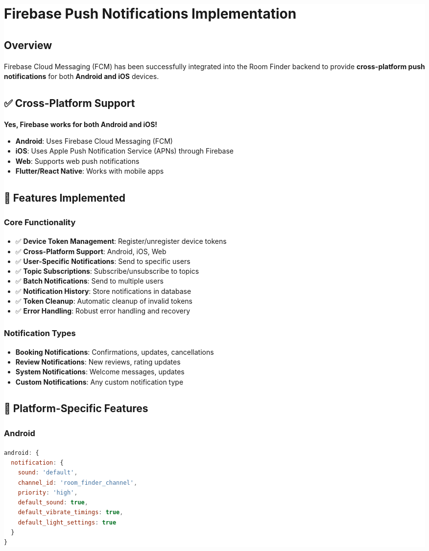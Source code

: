 # Firebase Push Notifications Implementation

## Overview

Firebase Cloud Messaging (FCM) has been successfully integrated into the Room Finder backend to provide **cross-platform push notifications** for both **Android and iOS** devices.

## ✅ **Cross-Platform Support**

**Yes, Firebase works for both Android and iOS!**

- **Android**: Uses Firebase Cloud Messaging (FCM)
- **iOS**: Uses Apple Push Notification Service (APNs) through Firebase
- **Web**: Supports web push notifications
- **Flutter/React Native**: Works with mobile apps

## 🚀 **Features Implemented**

### Core Functionality

- ✅ **Device Token Management**: Register/unregister device tokens
- ✅ **Cross-Platform Support**: Android, iOS, Web
- ✅ **User-Specific Notifications**: Send to specific users
- ✅ **Topic Subscriptions**: Subscribe/unsubscribe to topics
- ✅ **Batch Notifications**: Send to multiple users
- ✅ **Notification History**: Store notifications in database
- ✅ **Token Cleanup**: Automatic cleanup of invalid tokens
- ✅ **Error Handling**: Robust error handling and recovery

### Notification Types

- **Booking Notifications**: Confirmations, updates, cancellations
- **Review Notifications**: New reviews, rating updates
- **System Notifications**: Welcome messages, updates
- **Custom Notifications**: Any custom notification type

## 📱 **Platform-Specific Features**

### Android

```javascript
android: {
  notification: {
    sound: 'default',
    channel_id: 'room_finder_channel',
    priority: 'high',
    default_sound: true,
    default_vibrate_timings: true,
    default_light_settings: true
  }
}
```
